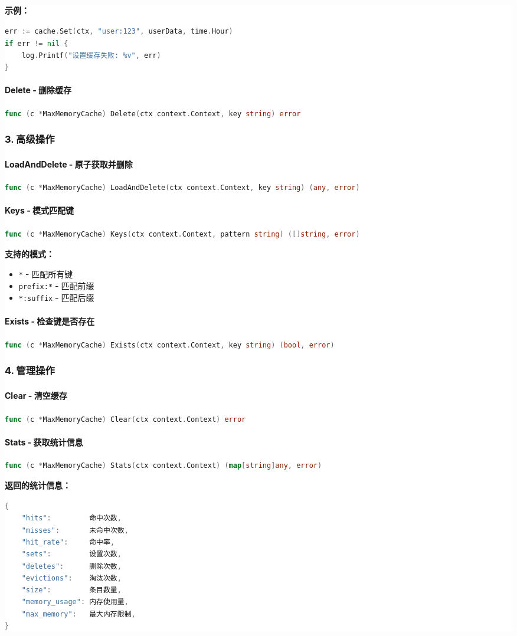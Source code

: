 **示例：**

```go
err := cache.Set(ctx, "user:123", userData, time.Hour)
if err != nil {
    log.Printf("设置缓存失败: %v", err)
}
```

#### Delete - 删除缓存

```go
func (c *MaxMemoryCache) Delete(ctx context.Context, key string) error
```

### 3. 高级操作

#### LoadAndDelete - 原子获取并删除

```go
func (c *MaxMemoryCache) LoadAndDelete(ctx context.Context, key string) (any, error)
```

#### Keys - 模式匹配键

```go
func (c *MaxMemoryCache) Keys(ctx context.Context, pattern string) ([]string, error)
```

**支持的模式：**

- `*` - 匹配所有键
- `prefix:*` - 匹配前缀
- `*:suffix` - 匹配后缀

#### Exists - 检查键是否存在

```go
func (c *MaxMemoryCache) Exists(ctx context.Context, key string) (bool, error)
```

### 4. 管理操作

#### Clear - 清空缓存

```go
func (c *MaxMemoryCache) Clear(ctx context.Context) error
```

#### Stats - 获取统计信息

```go
func (c *MaxMemoryCache) Stats(ctx context.Context) (map[string]any, error)
```

**返回的统计信息：**

```go
{
    "hits":         命中次数,
    "misses":       未命中次数,
    "hit_rate":     命中率,
    "sets":         设置次数,
    "deletes":      删除次数,
    "evictions":    淘汰次数,
    "size":         条目数量,
    "memory_usage": 内存使用量,
    "max_memory":   最大内存限制,
}
```
